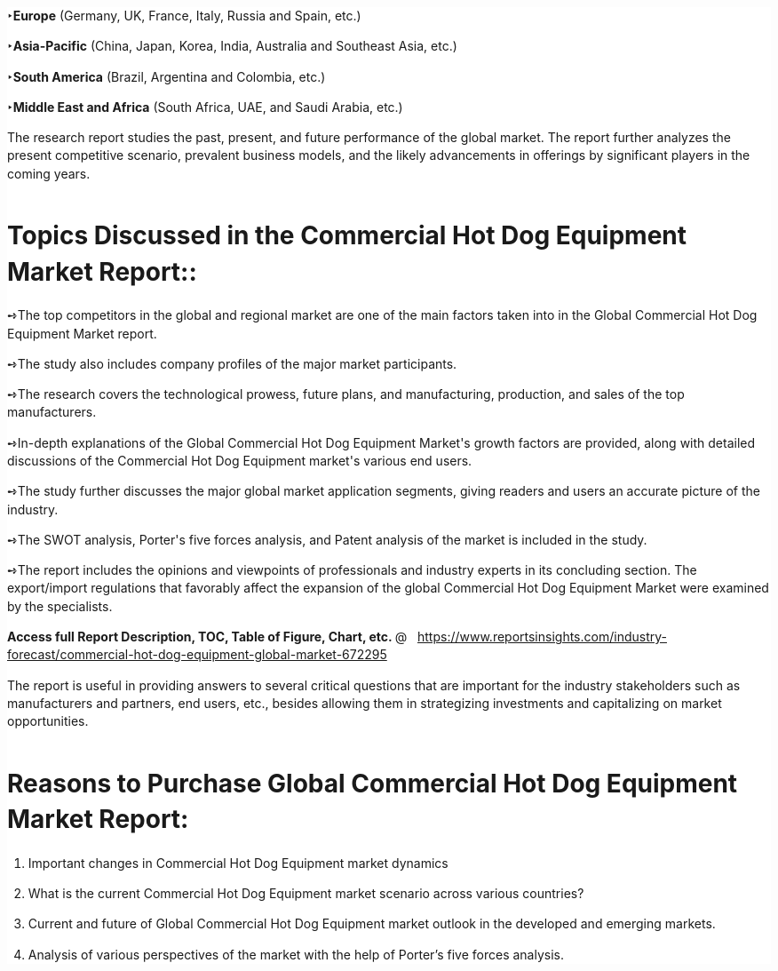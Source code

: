 <strong>‣Europe</strong> (Germany, UK, France, Italy, Russia and Spain, etc.)

<strong>‣Asia-Pacific</strong> (China, Japan, Korea, India, Australia and Southeast Asia, etc.)

<strong>‣South America</strong> (Brazil, Argentina and Colombia, etc.)

<strong>‣Middle East and Africa</strong> (South Africa, UAE, and Saudi Arabia, etc.)

The research report studies the past, present, and future performance of the global market. The report further analyzes the present competitive scenario, prevalent business models, and the likely advancements in offerings by significant players in the coming years.

# <strong>Topics Discussed in the Commercial Hot Dog Equipment Market Report::</strong>

➺The top competitors in the global and regional market are one of the main factors taken into in the Global Commercial Hot Dog Equipment Market report.

➺The study also includes company profiles of the major market participants.

➺The research covers the technological prowess, future plans, and manufacturing, production, and sales of the top manufacturers.

➺In-depth explanations of the Global Commercial Hot Dog Equipment Market's growth factors are provided, along with detailed discussions of the Commercial Hot Dog Equipment market's various end users.

➺The study further discusses the major global market application segments, giving readers and users an accurate picture of the industry.

➺The SWOT analysis, Porter's five forces analysis, and Patent analysis of the market is included in the study.

➺The report includes the opinions and viewpoints of professionals and industry experts in its concluding section. The export/import regulations that favorably affect the expansion of the global Commercial Hot Dog Equipment Market were examined by the specialists.

<strong>Access full Report Description, TOC, Table of Figure, Chart, etc. </strong>@   <a href=https://www.reportsinsights.com/industry-forecast/commercial-hot-dog-equipment-global-market-672295 style=color:#0000ff;>https://www.reportsinsights.com/industry-forecast/commercial-hot-dog-equipment-global-market-672295</a>

The report is useful in providing answers to several critical questions that are important for the industry stakeholders such as manufacturers and partners, end users, etc., besides allowing them in strategizing investments and capitalizing on market opportunities.

# <strong>Reasons to Purchase Global Commercial Hot Dog Equipment Market Report:</strong>

1. Important changes in Commercial Hot Dog Equipment market dynamics

2. What is the current Commercial Hot Dog Equipment market scenario across various countries?

3. Current and future of Global Commercial Hot Dog Equipment market outlook in the developed and emerging markets.

4. Analysis of various perspectives of the market with the help of Porter’s five forces analysis.
